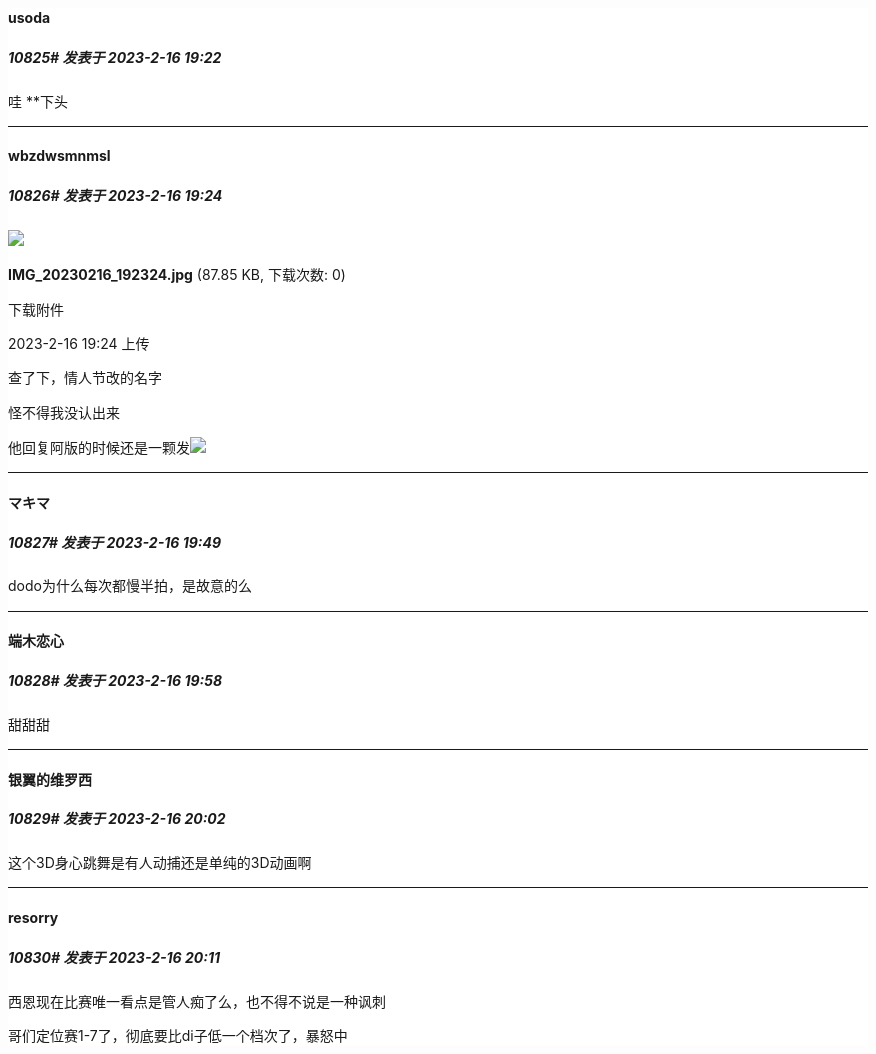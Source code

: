 ####  usoda  
##### 10825#       发表于 2023-2-16 19:22

哇 **下头


*****

####  wbzdwsmnmsl  
##### 10826#       发表于 2023-2-16 19:24

<img src="https://img.saraba1st.com/forum/202302/16/192436aytlzopy24fyoyhp.jpg" referrerpolicy="no-referrer">

<strong>IMG_20230216_192324.jpg</strong> (87.85 KB, 下载次数: 0)

下载附件

2023-2-16 19:24 上传

查了下，情人节改的名字

怪不得我没认出来

他回复阿版的时候还是一颗发<img src="https://static.saraba1st.com/image/smiley/face2017/067.png" referrerpolicy="no-referrer">


*****

####  マキマ  
##### 10827#       发表于 2023-2-16 19:49

dodo为什么每次都慢半拍，是故意的么


*****

####  端木恋心  
##### 10828#       发表于 2023-2-16 19:58

甜甜甜


*****

####  银翼的维罗西  
##### 10829#       发表于 2023-2-16 20:02

这个3D身心跳舞是有人动捕还是单纯的3D动画啊

*****

####  resorry  
##### 10830#       发表于 2023-2-16 20:11

西恩现在比赛唯一看点是管人痴了么，也不得不说是一种讽刺

哥们定位赛1-7了，彻底要比di子低一个档次了，暴怒中
